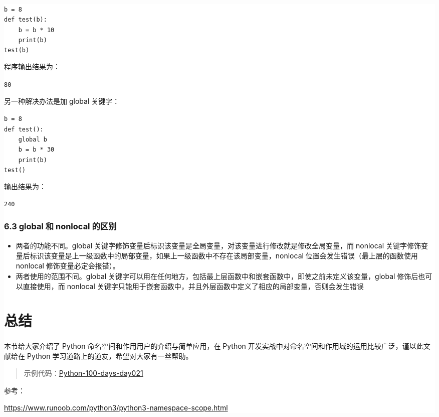 ```
b = 8
def test(b):
    b = b * 10
    print(b)
test(b)
```

程序输出结果为：

```
80
```

另一种解决办法是加 global 关键字：

```
b = 8
def test():
    global b
    b = b * 30
    print(b)
test()
```

输出结果为：

```
240
```

### 6.3 global 和 nonlocal 的区别

- 两者的功能不同。global 关键字修饰变量后标识该变量是全局变量，对该变量进行修改就是修改全局变量，而 nonlocal 关键字修饰变量后标识该变量是上一级函数中的局部变量，如果上一级函数中不存在该局部变量，nonlocal 位置会发生错误（最上层的函数使用 nonlocal 修饰变量必定会报错）。
- 两者使用的范围不同。global 关键字可以用在任何地方，包括最上层函数中和嵌套函数中，即使之前未定义该变量，global 修饰后也可以直接使用，而 nonlocal 关键字只能用于嵌套函数中，并且外层函数中定义了相应的局部变量，否则会发生错误

# 总结

本节给大家介绍了 Python 命名空间和作用用户的介绍与简单应用，在 Python 开发实战中对命名空间和作用域的运用比较广泛，谨以此文献给在 Python 学习道路上的道友，希望对大家有一丝帮助。

> 示例代码：[Python-100-days-day021](https://github.com/JustDoPython/python-100-day/tree/master/day-021)

参考：

https://www.runoob.com/python3/python3-namespace-scope.html



